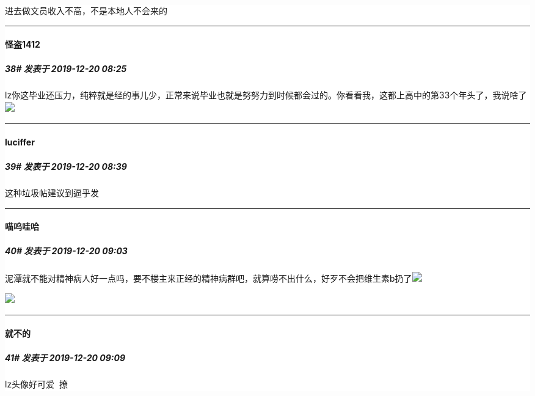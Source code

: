 
进去做文员收入不高，不是本地人不会来的







-----

####  怪盗1412  
##### 38#       发表于 2019-12-20 08:25




lz你这毕业还压力，纯粹就是经的事儿少，正常来说毕业也就是努努力到时候都会过的。你看看我，这都上高中的第33个年头了，我说啥了<img src="https://static.saraba1st.com/image/smiley/face2017/020.png" referrerpolicy="no-referrer">







-----

####  luciffer  
##### 39#       发表于 2019-12-20 08:39




这种垃圾帖建议到逼乎发







-----

####  喵呜哇哈  
##### 40#       发表于 2019-12-20 09:03




泥潭就不能对精神病人好一点吗，要不楼主来正经的精神病群吧，就算唠不出什么，好歹不会把维生素b扔了<img src="https://static.saraba1st.com/image/smiley/face2017/067.png" referrerpolicy="no-referrer">

<img src="https://i.loli.net/2019/12/20/DfUvRLG3CW2QtVw.jpg" referrerpolicy="no-referrer">







-----

####  就不的  
##### 41#       发表于 2019-12-20 09:09




lz头像好可爱  撩
